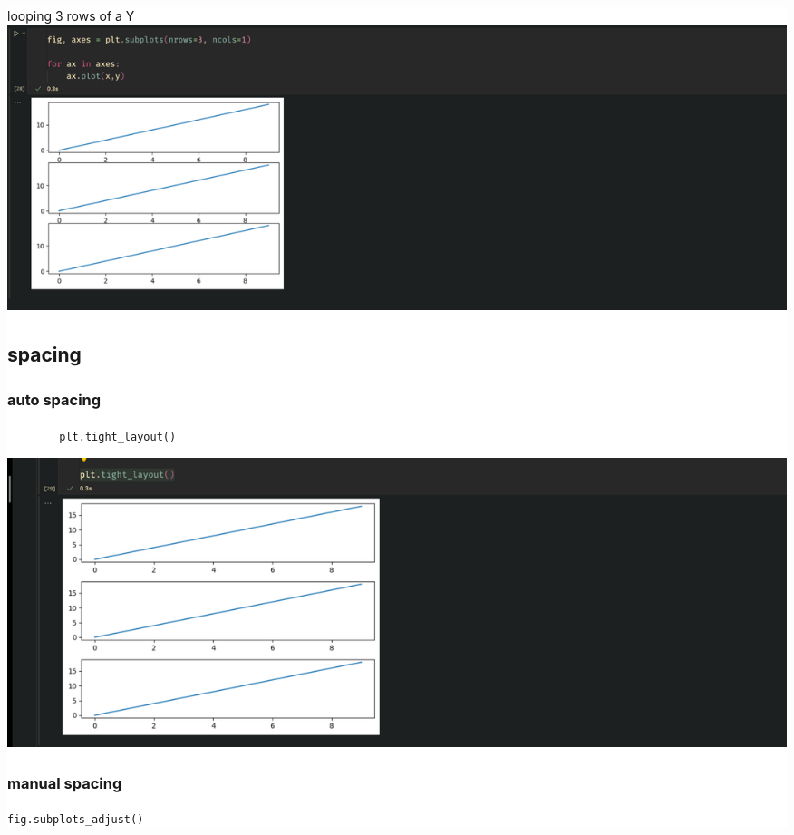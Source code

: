 

looping 3 rows of a Y
![](../z/aharo24%202023-01-15%20at%201.45.26%20AM.png)


## spacing

### auto spacing 
			plt.tight_layout()

![](../z/aharo24%202023-01-15%20at%201.47.13%20AM.png)


### manual spacing 

```python
fig.subplots_adjust()
```